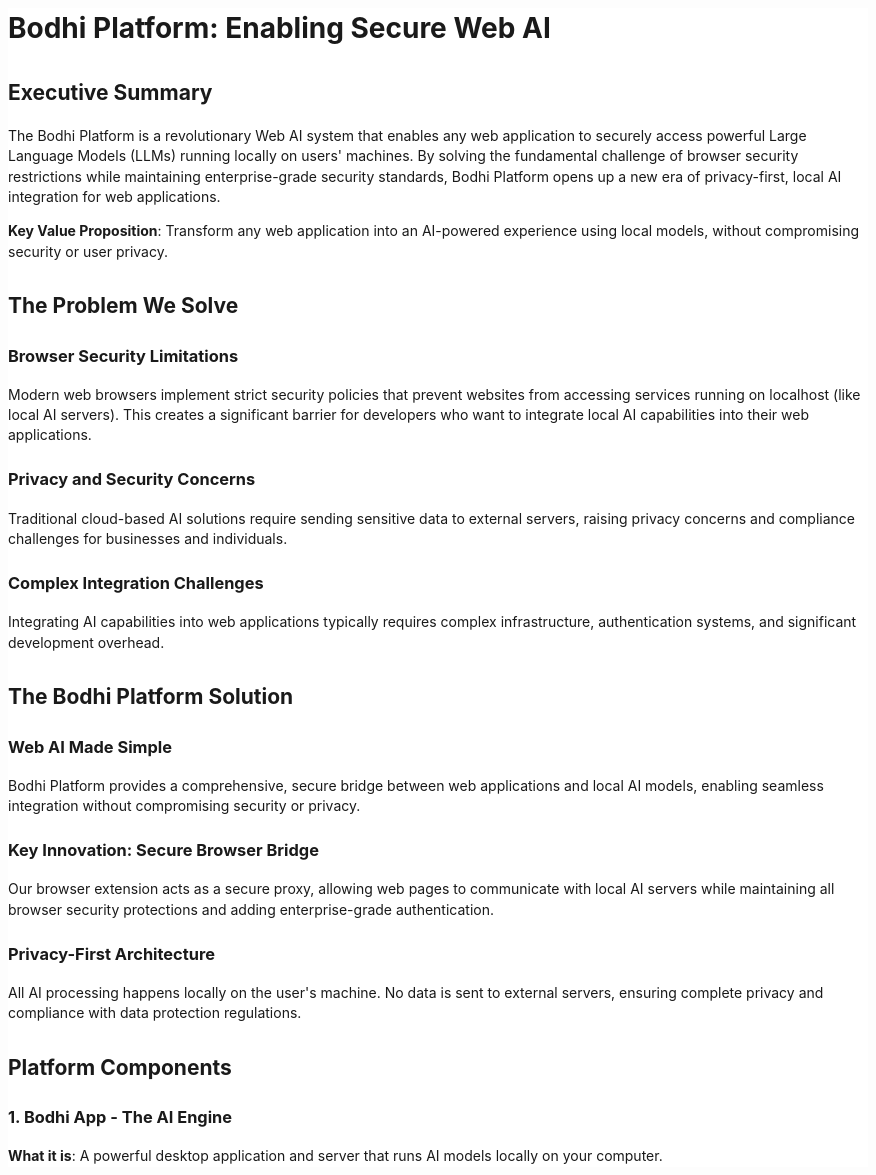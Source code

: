 # Bodhi Platform: Enabling Secure Web AI

## Executive Summary

The Bodhi Platform is a revolutionary Web AI system that enables any web application to securely access powerful Large Language Models (LLMs) running locally on users' machines. By solving the fundamental challenge of browser security restrictions while maintaining enterprise-grade security standards, Bodhi Platform opens up a new era of privacy-first, local AI integration for web applications.

**Key Value Proposition**: Transform any web application into an AI-powered experience using local models, without compromising security or user privacy.

## The Problem We Solve

### Browser Security Limitations
Modern web browsers implement strict security policies that prevent websites from accessing services running on localhost (like local AI servers). This creates a significant barrier for developers who want to integrate local AI capabilities into their web applications.

### Privacy and Security Concerns
Traditional cloud-based AI solutions require sending sensitive data to external servers, raising privacy concerns and compliance challenges for businesses and individuals.

### Complex Integration Challenges
Integrating AI capabilities into web applications typically requires complex infrastructure, authentication systems, and significant development overhead.

## The Bodhi Platform Solution

### Web AI Made Simple
Bodhi Platform provides a comprehensive, secure bridge between web applications and local AI models, enabling seamless integration without compromising security or privacy.

### Key Innovation: Secure Browser Bridge
Our browser extension acts as a secure proxy, allowing web pages to communicate with local AI servers while maintaining all browser security protections and adding enterprise-grade authentication.

### Privacy-First Architecture
All AI processing happens locally on the user's machine. No data is sent to external servers, ensuring complete privacy and compliance with data protection regulations.

## Platform Components

### 1. Bodhi App - The AI Engine
**What it is**: A powerful desktop application and server that runs AI models locally on your computer.
